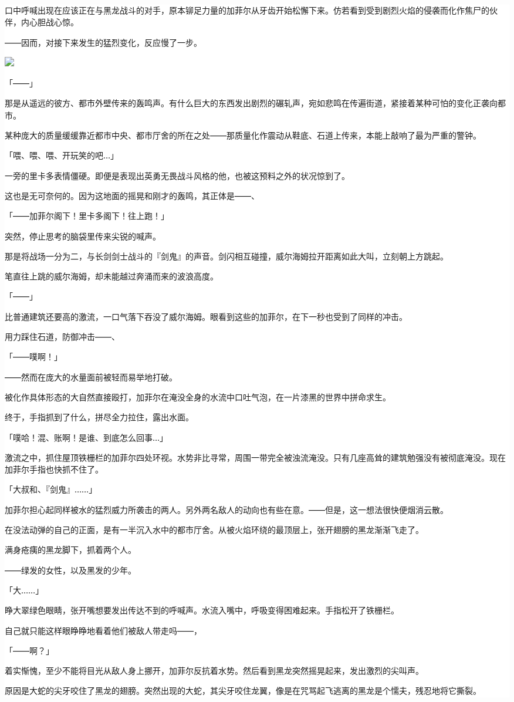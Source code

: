 口中呼喊出现在应该正在与黑龙战斗的对手，原本铆足力量的加菲尔从牙齿开始松懈下来。仿若看到受到剧烈火焰的侵袭而化作焦尸的伙伴，内心胆战心惊。

——因而，对接下来发生的猛烈变化，反应慢了一步。

![](/res/imgs/article/chapter050/29.jpg)

「——」

那是从遥远的彼方、都市外壁传来的轰鸣声。有什么巨大的东西发出剧烈的碾轧声，宛如悲鸣在传遍街道，紧接着某种可怕的变化正袭向都市。

某种庞大的质量缓缓靠近都市中央、都市厅舍的所在之处——那质量化作震动从鞋底、石道上传来，本能上敲响了最为严重的警钟。

「喂、喂、喂、开玩笑的吧…」

一旁的里卡多表情僵硬。即便是表现出英勇无畏战斗风格的他，也被这预料之外的状况惊到了。

这也是无可奈何的。因为这地面的摇晃和刚才的轰鸣，其正体是——、

「——加菲尔阁下！里卡多阁下！往上跑！」

突然，停止思考的脑袋里传来尖锐的喊声。

那是将战场一分为二，与长剑剑士战斗的『剑鬼』的声音。剑闪相互碰撞，威尔海姆拉开距离如此大叫，立刻朝上方跳起。

笔直往上跳的威尔海姆，却未能越过奔涌而来的波浪高度。

「——」

比普通建筑还要高的激流，一口气落下吞没了威尔海姆。眼看到这些的加菲尔，在下一秒也受到了同样的冲击。

用力踩住石道，防御冲击——、

「——噗啊！」

——然而在庞大的水量面前被轻而易举地打破。

被化作具体形态的大自然直接殴打，加菲尔在淹没全身的水流中口吐气泡，在一片漆黑的世界中拼命求生。

终于，手指抓到了什么，拼尽全力拉住，露出水面。

「噗哈！混、账啊！是谁、到底怎么回事…」

激流之中，抓住屋顶铁栅栏的加菲尔四处环视。水势非比寻常，周围一带完全被浊流淹没。只有几座高耸的建筑勉强没有被彻底淹没。现在加菲尔手指也快抓不住了。

「大叔和、『剑鬼』……」

加菲尔担心起同样被水的猛烈威力所袭击的两人。另外两名敌人的动向也有些在意。——但是，这一想法很快便烟消云散。

在没法动弹的自己的正面，是有一半沉入水中的都市厅舍。从被火焰环绕的最顶层上，张开翅膀的黑龙渐渐飞走了。

满身疮痍的黑龙脚下，抓着两个人。

——绿发的女性，以及黑发的少年。

「大……」

睁大翠绿色眼睛，张开嘴想要发出传达不到的呼喊声。水流入嘴中，呼吸变得困难起来。手指松开了铁栅栏。

自己就只能这样眼睁睁地看着他们被敌人带走吗——，

「——啊？」

着实惭愧，至少不能将目光从敌人身上挪开，加菲尔反抗着水势。然后看到黑龙突然摇晃起来，发出激烈的尖叫声。

原因是大蛇的尖牙咬住了黑龙的翅膀。突然出现的大蛇，其尖牙咬住龙翼，像是在咒骂起飞逃离的黑龙是个懦夫，残忍地将它撕裂。
